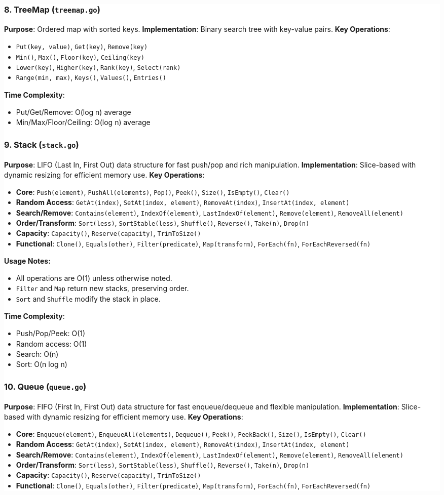 ### 8. TreeMap (`treemap.go`)

**Purpose**: Ordered map with sorted keys.
**Implementation**: Binary search tree with key-value pairs.
**Key Operations**:
- `Put(key, value)`, `Get(key)`, `Remove(key)`
- `Min()`, `Max()`, `Floor(key)`, `Ceiling(key)`
- `Lower(key)`, `Higher(key)`, `Rank(key)`, `Select(rank)`
- `Range(min, max)`, `Keys()`, `Values()`, `Entries()`

**Time Complexity**:
- Put/Get/Remove: O(log n) average
- Min/Max/Floor/Ceiling: O(log n) average

### 9. Stack (`stack.go`)

**Purpose**: LIFO (Last In, First Out) data structure for fast push/pop and rich manipulation.
**Implementation**: Slice-based with dynamic resizing for efficient memory use.
**Key Operations**:
- **Core**: `Push(element)`, `PushAll(elements)`, `Pop()`, `Peek()`, `Size()`, `IsEmpty()`, `Clear()`
- **Random Access**: `GetAt(index)`, `SetAt(index, element)`, `RemoveAt(index)`, `InsertAt(index, element)`
- **Search/Remove**: `Contains(element)`, `IndexOf(element)`, `LastIndexOf(element)`, `Remove(element)`, `RemoveAll(element)`
- **Order/Transform**: `Sort(less)`, `SortStable(less)`, `Shuffle()`, `Reverse()`, `Take(n)`, `Drop(n)`
- **Capacity**: `Capacity()`, `Reserve(capacity)`, `TrimToSize()`
- **Functional**: `Clone()`, `Equals(other)`, `Filter(predicate)`, `Map(transform)`, `ForEach(fn)`, `ForEachReversed(fn)`

**Usage Notes:**
- All operations are O(1) unless otherwise noted.
- `Filter` and `Map` return new stacks, preserving order.
- `Sort` and `Shuffle` modify the stack in place.

**Time Complexity**:
- Push/Pop/Peek: O(1)
- Random access: O(1)
- Search: O(n)
- Sort: O(n log n)

### 10. Queue (`queue.go`)

**Purpose**: FIFO (First In, First Out) data structure for fast enqueue/dequeue and flexible manipulation.
**Implementation**: Slice-based with dynamic resizing for efficient memory use.
**Key Operations**:
- **Core**: `Enqueue(element)`, `EnqueueAll(elements)`, `Dequeue()`, `Peek()`, `PeekBack()`, `Size()`, `IsEmpty()`, `Clear()`
- **Random Access**: `GetAt(index)`, `SetAt(index, element)`, `RemoveAt(index)`, `InsertAt(index, element)`
- **Search/Remove**: `Contains(element)`, `IndexOf(element)`, `LastIndexOf(element)`, `Remove(element)`, `RemoveAll(element)`
- **Order/Transform**: `Sort(less)`, `SortStable(less)`, `Shuffle()`, `Reverse()`, `Take(n)`, `Drop(n)`
- **Capacity**: `Capacity()`, `Reserve(capacity)`, `TrimToSize()`
- **Functional**: `Clone()`, `Equals(other)`, `Filter(predicate)`, `Map(transform)`, `ForEach(fn)`, `ForEachReversed(fn)`
